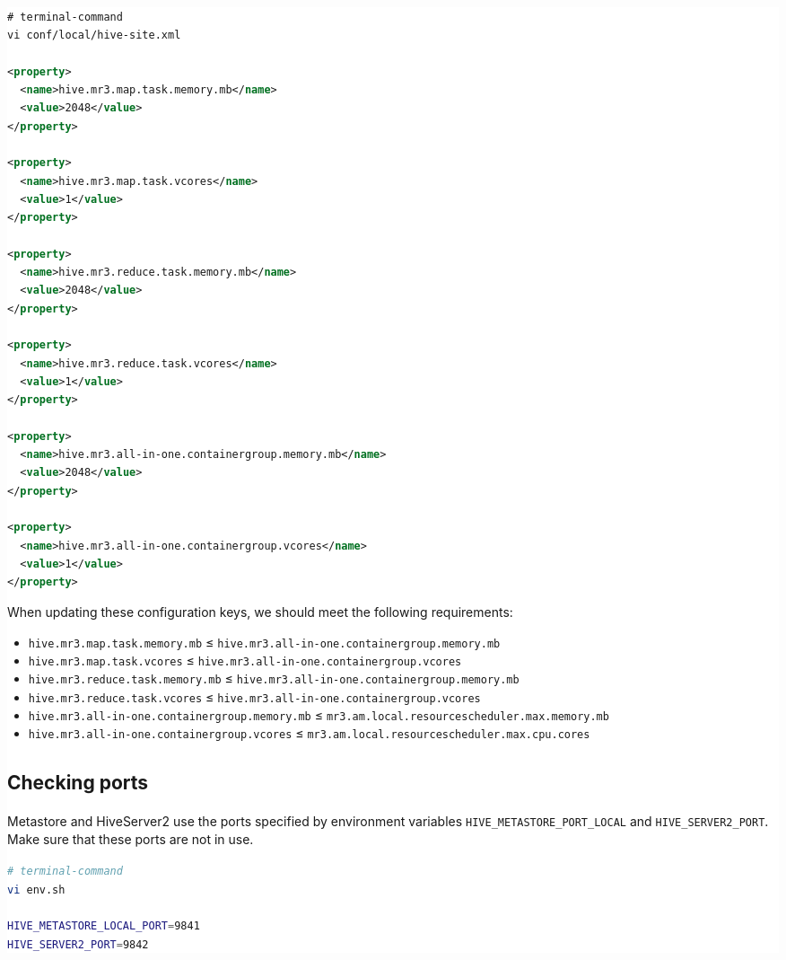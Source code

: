 ```xml
# terminal-command
vi conf/local/hive-site.xml

<property>
  <name>hive.mr3.map.task.memory.mb</name>
  <value>2048</value>
</property>

<property>
  <name>hive.mr3.map.task.vcores</name>
  <value>1</value>
</property>

<property>
  <name>hive.mr3.reduce.task.memory.mb</name>
  <value>2048</value>
</property>

<property>
  <name>hive.mr3.reduce.task.vcores</name>
  <value>1</value>
</property>

<property>
  <name>hive.mr3.all-in-one.containergroup.memory.mb</name>
  <value>2048</value>
</property>

<property>
  <name>hive.mr3.all-in-one.containergroup.vcores</name>
  <value>1</value>
</property>
```

When updating these configuration keys, we should meet the following requirements:

* `hive.mr3.map.task.memory.mb` ≤ `hive.mr3.all-in-one.containergroup.memory.mb`
* `hive.mr3.map.task.vcores` ≤ `hive.mr3.all-in-one.containergroup.vcores`
* `hive.mr3.reduce.task.memory.mb` ≤ `hive.mr3.all-in-one.containergroup.memory.mb`
* `hive.mr3.reduce.task.vcores` ≤ `hive.mr3.all-in-one.containergroup.vcores`
* `hive.mr3.all-in-one.containergroup.memory.mb` ≤ `mr3.am.local.resourcescheduler.max.memory.mb`
* `hive.mr3.all-in-one.containergroup.vcores` ≤ `mr3.am.local.resourcescheduler.max.cpu.cores`

## Checking ports

Metastore and HiveServer2 use the ports specified by
environment variables `HIVE_METASTORE_PORT_LOCAL` and `HIVE_SERVER2_PORT`.
Make sure that these ports are not in use.
```sh
# terminal-command
vi env.sh

HIVE_METASTORE_LOCAL_PORT=9841
HIVE_SERVER2_PORT=9842
```
